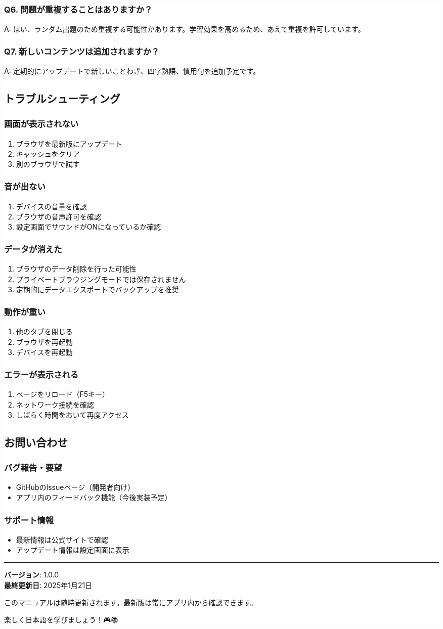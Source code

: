 ### Q6. 問題が重複することはありますか？
A: はい、ランダム出題のため重複する可能性があります。学習効果を高めるため、あえて重複を許可しています。

### Q7. 新しいコンテンツは追加されますか？
A: 定期的にアップデートで新しいことわざ、四字熟語、慣用句を追加予定です。

## トラブルシューティング

### 画面が表示されない
1. ブラウザを最新版にアップデート
2. キャッシュをクリア
3. 別のブラウザで試す

### 音が出ない
1. デバイスの音量を確認
2. ブラウザの音声許可を確認
3. 設定画面でサウンドがONになっているか確認

### データが消えた
1. ブラウザのデータ削除を行った可能性
2. プライベートブラウジングモードでは保存されません
3. 定期的にデータエクスポートでバックアップを推奨

### 動作が重い
1. 他のタブを閉じる
2. ブラウザを再起動
3. デバイスを再起動

### エラーが表示される
1. ページをリロード（F5キー）
2. ネットワーク接続を確認
3. しばらく時間をおいて再度アクセス

## お問い合わせ

### バグ報告・要望
- GitHubのIssueページ（開発者向け）
- アプリ内のフィードバック機能（今後実装予定）

### サポート情報
- 最新情報は公式サイトで確認
- アップデート情報は設定画面に表示

---

**バージョン**: 1.0.0  
**最終更新日**: 2025年1月21日

このマニュアルは随時更新されます。最新版は常にアプリ内から確認できます。

楽しく日本語を学びましょう！🎮📚